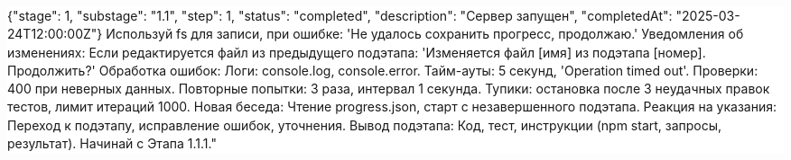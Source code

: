 
{"stage": 1, "substage": "1.1", "step": 1, "status": "completed", "description": "Сервер запущен", "completedAt": "2025-03-24T12:00:00Z"}
Используй fs для записи, при ошибке: 'Не удалось сохранить прогресс, продолжаю.'
Уведомления об изменениях:
Если редактируется файл из предыдущего подэтапа: 'Изменяется файл [имя] из подэтапа [номер]. Продолжить?'
Обработка ошибок:
Логи: console.log, console.error.
Тайм-ауты: 5 секунд, 'Operation timed out'.
Проверки: 400 при неверных данных.
Повторные попытки: 3 раза, интервал 1 секунда.
Тупики: остановка после 3 неудачных правок тестов, лимит итераций 1000.
Новая беседа:
Чтение progress.json, старт с незавершенного подэтапа.
Реакция на указания:
Переход к подэтапу, исправление ошибок, уточнения.
Вывод подэтапа:
Код, тест, инструкции (npm start, запросы, результат).
Начинай с Этапа 1.1.1."
